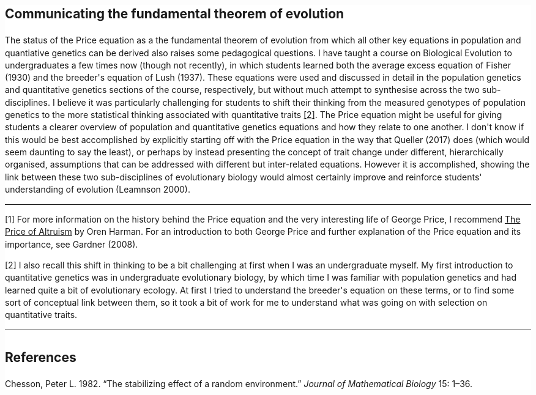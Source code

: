 Communicating the fundamental theorem of evolution
--------------------------------------------------

The status of the Price equation as a the fundamental theorem of
evolution from which all other key equations in population and
quantiative genetics can be derived also raises some pedagogical
questions. I have taught a course on Biological Evolution to
undergraduates a few times now (though not recently), in which students
learned both the average excess equation of Fisher (1930) and the
breeder's equation of Lush (1937). These equations were used and
discussed in detail in the population genetics and quantitative genetics
sections of the course, respectively, but without much attempt to
synthesise across the two sub-disciplines. I believe it was particularly
challenging for students to shift their thinking from the measured
genotypes of population genetics to the more statistical thinking
associated with quantitative traits [\[2\]](#foot2). The Price equation
might be useful for giving students a clearer overview of population and
quantitative genetics equations and how they relate to one another. I
don't know if this would be best accomplished by explicitly starting off
with the Price equation in the way that Queller (2017) does (which would
seem daunting to say the least), or perhaps by instead presenting the
concept of trait change under different, hierarchically organised,
assumptions that can be addressed with different but inter-related
equations. However it is accomplished, showing the link between these
two sub-disciplines of evolutionary biology would almost certainly
improve and reinforce students' understanding of evolution (Leamnson
2000).

------------------------------------------------------------------------

<a name="foot1">\[1\]</a> For more information on the history behind the
Price equation and the very interesting life of George Price, I
recommend [The Price of
Altruism](https://www.amazon.co.uk/Price-Altruism-George-Origins-Kindness/dp/0099531666)
by Oren Harman. For an introduction to both George Price and further
explanation of the Price equation and its importance, see Gardner
(2008).

<a name="foot2">\[2\]</a> I also recall this shift in thinking to be a
bit challenging at first when I was an undergraduate myself. My first
introduction to quantitative genetics was in undergraduate evolutionary
biology, by which time I was familiar with population genetics and had
learned quite a bit of evolutionary ecology. At first I tried to
understand the breeder's equation on these terms, or to find some sort
of conceptual link between them, so it took a bit of work for me to
understand what was going on with selection on quantitative traits.

------------------------------------------------------------------------

References
----------


Chesson, Peter L. 1982. “The stabilizing effect of a random
environment.” *Journal of Mathematical Biology* 15: 1–36.
